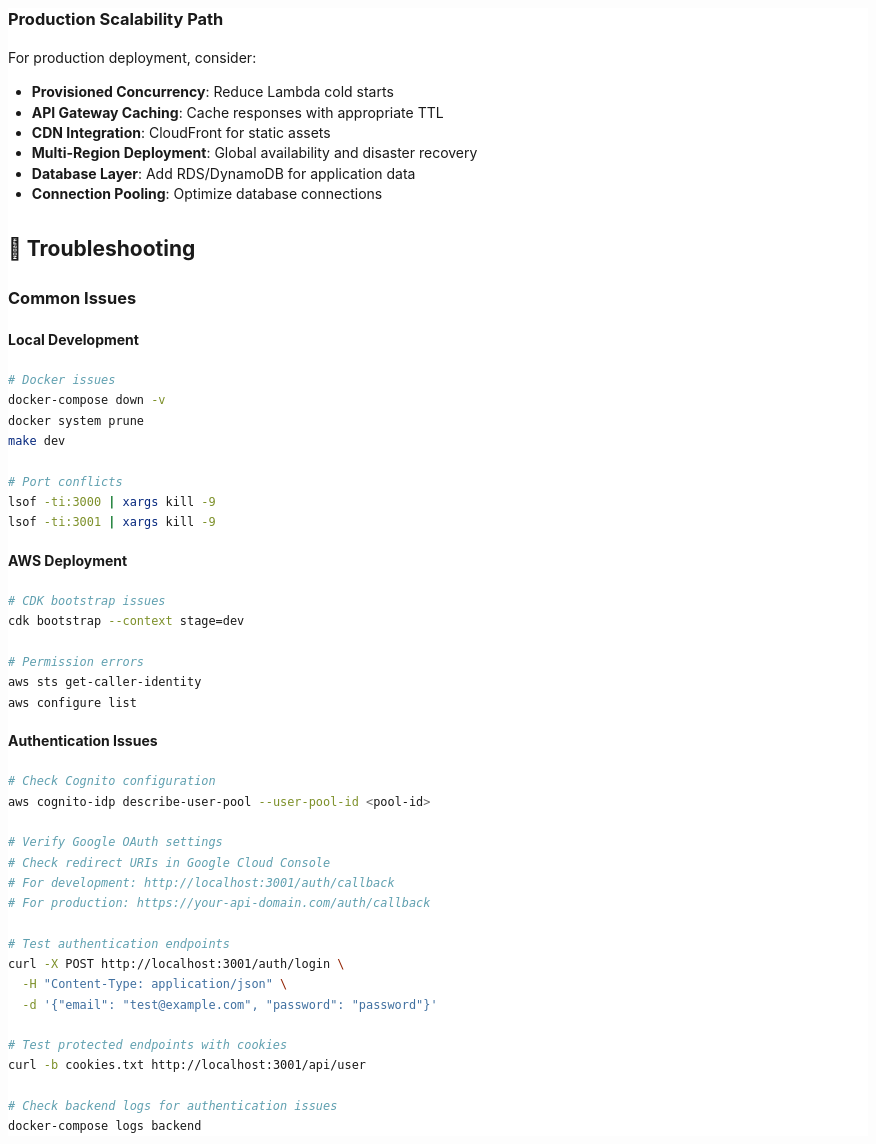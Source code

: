 ### Production Scalability Path
For production deployment, consider:
- **Provisioned Concurrency**: Reduce Lambda cold starts
- **API Gateway Caching**: Cache responses with appropriate TTL
- **CDN Integration**: CloudFront for static assets
- **Multi-Region Deployment**: Global availability and disaster recovery
- **Database Layer**: Add RDS/DynamoDB for application data
- **Connection Pooling**: Optimize database connections

## 🐛 Troubleshooting

### Common Issues

#### Local Development
```bash
# Docker issues
docker-compose down -v
docker system prune
make dev

# Port conflicts
lsof -ti:3000 | xargs kill -9
lsof -ti:3001 | xargs kill -9
```

#### AWS Deployment
```bash
# CDK bootstrap issues
cdk bootstrap --context stage=dev

# Permission errors
aws sts get-caller-identity
aws configure list
```

#### Authentication Issues
```bash
# Check Cognito configuration
aws cognito-idp describe-user-pool --user-pool-id <pool-id>

# Verify Google OAuth settings
# Check redirect URIs in Google Cloud Console
# For development: http://localhost:3001/auth/callback
# For production: https://your-api-domain.com/auth/callback

# Test authentication endpoints
curl -X POST http://localhost:3001/auth/login \
  -H "Content-Type: application/json" \
  -d '{"email": "test@example.com", "password": "password"}'

# Test protected endpoints with cookies
curl -b cookies.txt http://localhost:3001/api/user

# Check backend logs for authentication issues
docker-compose logs backend
```
